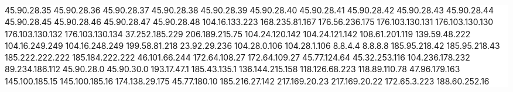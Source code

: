45.90.28.35
45.90.28.36
45.90.28.37
45.90.28.38
45.90.28.39
45.90.28.40
45.90.28.41
45.90.28.42
45.90.28.43
45.90.28.44
45.90.28.45
45.90.28.46
45.90.28.47
45.90.28.48
104.16.133.223
168.235.81.167
176.56.236.175
176.103.130.131
176.103.130.130
176.103.130.132
176.103.130.134
37.252.185.229
206.189.215.75
104.24.120.142
104.24.121.142
108.61.201.119
139.59.48.222
104.16.249.249
104.16.248.249
199.58.81.218
23.92.29.236
104.28.0.106
104.28.1.106
8.8.4.4
8.8.8.8
185.95.218.42
185.95.218.43
185.222.222.222
185.184.222.222
46.101.66.244
172.64.108.27
172.64.109.27
45.77.124.64
45.32.253.116
104.236.178.232
89.234.186.112
45.90.28.0
45.90.30.0
193.17.47.1
185.43.135.1
136.144.215.158
118.126.68.223
118.89.110.78
47.96.179.163
145.100.185.15
145.100.185.16
174.138.29.175
45.77.180.10
185.216.27.142
217.169.20.23
217.169.20.22
172.65.3.223
188.60.252.16
